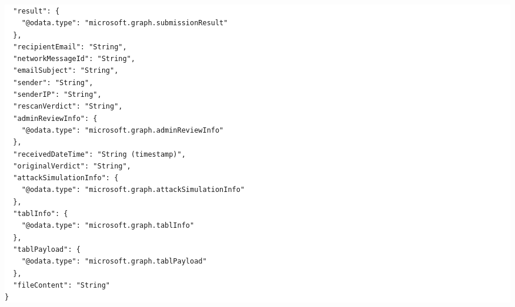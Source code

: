 ``` http
  "result": {
    "@odata.type": "microsoft.graph.submissionResult"
  },
  "recipientEmail": "String",
  "networkMessageId": "String",
  "emailSubject": "String",
  "sender": "String",
  "senderIP": "String",
  "rescanVerdict": "String",
  "adminReviewInfo": {
    "@odata.type": "microsoft.graph.adminReviewInfo"
  },
  "receivedDateTime": "String (timestamp)",
  "originalVerdict": "String",
  "attackSimulationInfo": {
    "@odata.type": "microsoft.graph.attackSimulationInfo"
  },
  "tablInfo": {
    "@odata.type": "microsoft.graph.tablInfo"
  },
  "tablPayload": {
    "@odata.type": "microsoft.graph.tablPayload"
  },
  "fileContent": "String"
}
```

